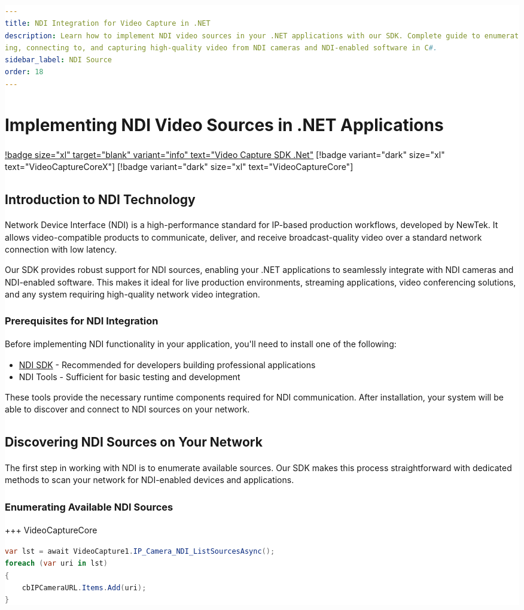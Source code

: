 ```yaml
---
title: NDI Integration for Video Capture in .NET
description: Learn how to implement NDI video sources in your .NET applications with our SDK. Complete guide to enumerating, connecting to, and capturing high-quality video from NDI cameras and NDI-enabled software in C#.
sidebar_label: NDI Source
order: 18
---
```


# Implementing NDI Video Sources in .NET Applications

[!badge size="xl" target="blank" variant="info" text="Video Capture SDK .Net"](https://www.visioforge.com/video-capture-sdk-net) [!badge variant="dark" size="xl" text="VideoCaptureCoreX"] [!badge variant="dark" size="xl" text="VideoCaptureCore"]

## Introduction to NDI Technology

Network Device Interface (NDI) is a high-performance standard for IP-based production workflows, developed by NewTek. It allows video-compatible products to communicate, deliver, and receive broadcast-quality video over a standard network connection with low latency.

Our SDK provides robust support for NDI sources, enabling your .NET applications to seamlessly integrate with NDI cameras and NDI-enabled software. This makes it ideal for live production environments, streaming applications, video conferencing solutions, and any system requiring high-quality network video integration.

### Prerequisites for NDI Integration

Before implementing NDI functionality in your application, you'll need to install one of the following:

- [NDI SDK](https://ndi.video/for-developers/ndi-sdk/#download) - Recommended for developers building professional applications
- NDI Tools - Sufficient for basic testing and development

These tools provide the necessary runtime components required for NDI communication. After installation, your system will be able to discover and connect to NDI sources on your network.

## Discovering NDI Sources on Your Network

The first step in working with NDI is to enumerate available sources. Our SDK makes this process straightforward with dedicated methods to scan your network for NDI-enabled devices and applications.

### Enumerating Available NDI Sources

+++ VideoCaptureCore

```cs
var lst = await VideoCapture1.IP_Camera_NDI_ListSourcesAsync();
foreach (var uri in lst)
{
    cbIPCameraURL.Items.Add(uri);
}
```
